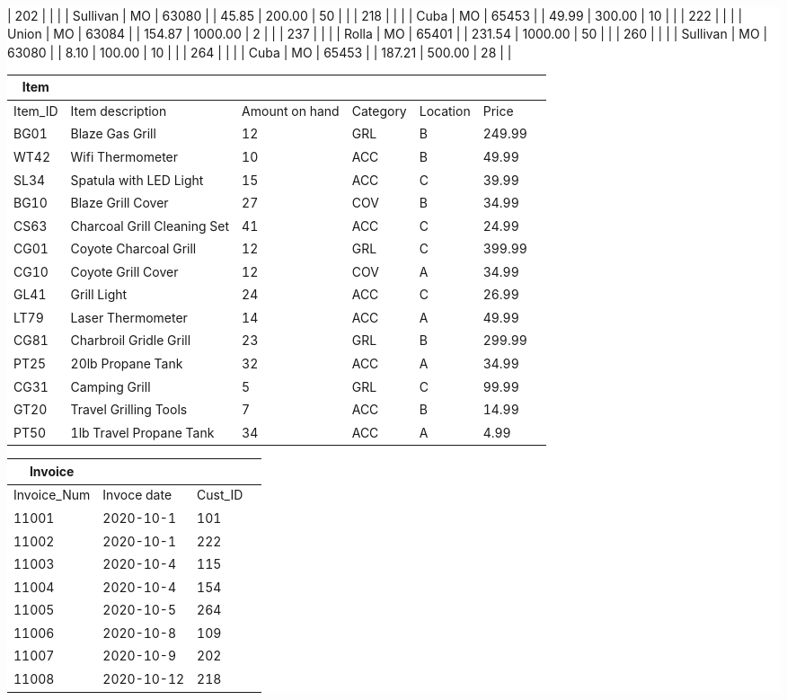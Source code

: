 | 202      |            |           |         | Sullivan | MO    | 63080 |       | 45.85       | 200.00       | 50     |     |
| 218      |            |           |         | Cuba     | MO    | 65453 |       | 49.99       | 300.00       | 10     |     |
| 222      |            |           |         | Union    | MO    | 63084 |       | 154.87      | 1000.00      | 2      |     |
| 237      |            |           |         | Rolla    | MO    | 65401 |       | 231.54      | 1000.00      | 50     |     |
| 260      |            |           |         | Sullivan | MO    | 63080 |       | 8.10        | 100.00       | 10     |     |
| 264      |            |           |         | Cuba     | MO    | 65453 |       | 187.21      | 500.00       | 28     |     |

| Item    |                             |                |          |          |        |     |
|---------|-----------------------------|----------------|----------|----------|--------|-----|
| Item_ID | Item description            | Amount on hand | Category | Location | Price  |     |
| BG01    | Blaze Gas Grill             | 12             | GRL      | B        | 249.99 |     |
| WT42    | Wifi Thermometer            | 10             | ACC      | B        | 49.99  |     |
| SL34    | Spatula with LED Light      | 15             | ACC      | C        | 39.99  |     |
| BG10    | Blaze Grill Cover           | 27             | COV      | B        | 34.99  |     |
| CS63    | Charcoal Grill Cleaning Set | 41             | ACC      | C        | 24.99  |     |
| CG01    | Coyote Charcoal Grill       | 12             | GRL      | C        | 399.99 |     |
| CG10    | Coyote Grill Cover          | 12             | COV      | A        | 34.99  |     |
| GL41    | Grill Light                 | 24             | ACC      | C        | 26.99  |     |
| LT79    | Laser Thermometer           | 14             | ACC      | A        | 49.99  |     |
| CG81    | Charbroil Gridle Grill      | 23             | GRL      | B        | 299.99 |     |
| PT25    | 20lb Propane Tank           | 32             | ACC      | A        | 34.99  |     |
| CG31    | Camping Grill               | 5              | GRL      | C        | 99.99  |     |
| GT20    | Travel Grilling Tools       | 7              | ACC      | B        | 14.99  |     |
| PT50    | 1lb Travel Propane Tank     | 34             | ACC      | A        | 4.99   |     |

| Invoice     |             |         |     |
|-------------|-------------|---------|-----|
| Invoice_Num | Invoce date | Cust_ID |     |
| 11001       | 2020-10-1   | 101     |     |
| 11002       | 2020-10-1   | 222     |     |
| 11003       | 2020-10-4   | 115     |     |
| 11004       | 2020-10-4   | 154     |     |
| 11005       | 2020-10-5   | 264     |     |
| 11006       | 2020-10-8   | 109     |     |
| 11007       | 2020-10-9   | 202     |     |
| 11008       | 2020-10-12  | 218     |     |
